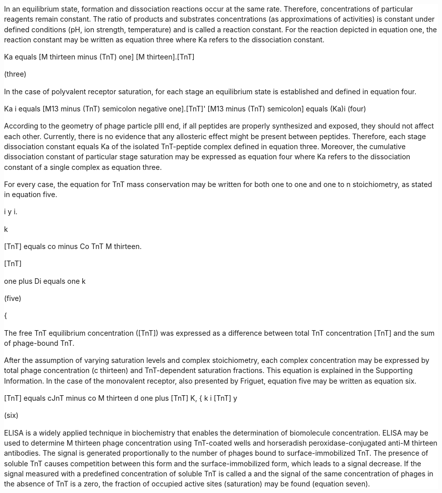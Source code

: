 In an equilibrium state, formation and dissociation reactions occur at the same rate. Therefore, concentrations of particular reagents remain constant. The ratio of products and substrates concentrations (as approximations of activities) is constant under defined conditions (pH, ion strength, temperature) and is called a reaction constant. For the reaction depicted in equation one, the reaction constant may be written as equation three where Ka refers to the dissociation constant.

Ka equals [M thirteen minus (TnT) one] [M thirteen].[TnT]

(three)

In the case of polyvalent receptor saturation, for each stage an equilibrium state is established and defined in equation four.

Ka i equals [M13 minus (TnT) semicolon negative one].[TnT]' [M13 minus (TnT) semicolon] equals (Ka)i (four)

According to the geometry of phage particle pIII end, if all peptides are properly synthesized and exposed, they should not affect each other. Currently, there is no evidence that any allosteric effect might be present between peptides. Therefore, each stage dissociation constant equals Ka of the isolated TnT-peptide complex defined in equation three. Moreover, the cumulative dissociation constant of particular stage saturation may be expressed as equation four where Ka refers to the dissociation constant of a single complex as equation three.

For every case, the equation for TnT mass conservation may be written for both one to one and one to n stoichiometry, as stated in equation five.

i y i.

k

[TnT] equals co minus Co TnT M thirteen.

[TnT]

one plus Di equals one k

(five)

{

The free TnT equilibrium concentration ([TnT]) was expressed as a difference between total TnT concentration [TnT] and the sum of phage-bound TnT.

After the assumption of varying saturation levels and complex stoichiometry, each complex concentration may be expressed by total phage concentration (c thirteen) and TnT-dependent saturation fractions. This equation is explained in the Supporting Information. In the case of the monovalent receptor, also presented by Friguet, equation five may be written as equation six.

[TnT] equals cJnT minus co M thirteen d one plus [TnT] K, { k i [TnT] y

(six)

ELISA is a widely applied technique in biochemistry that enables the determination of biomolecule concentration. ELISA may be used to determine M thirteen phage concentration using TnT-coated wells and horseradish peroxidase-conjugated anti-M thirteen antibodies. The signal is generated proportionally to the number of phages bound to surface-immobilized TnT. The presence of soluble TnT causes competition between this form and the surface-immobilized form, which leads to a signal decrease. If the signal measured with a predefined concentration of soluble TnT is called a and the signal of the same concentration of phages in the absence of TnT is a zero, the fraction of occupied active sites (saturation) may be found (equation seven).
